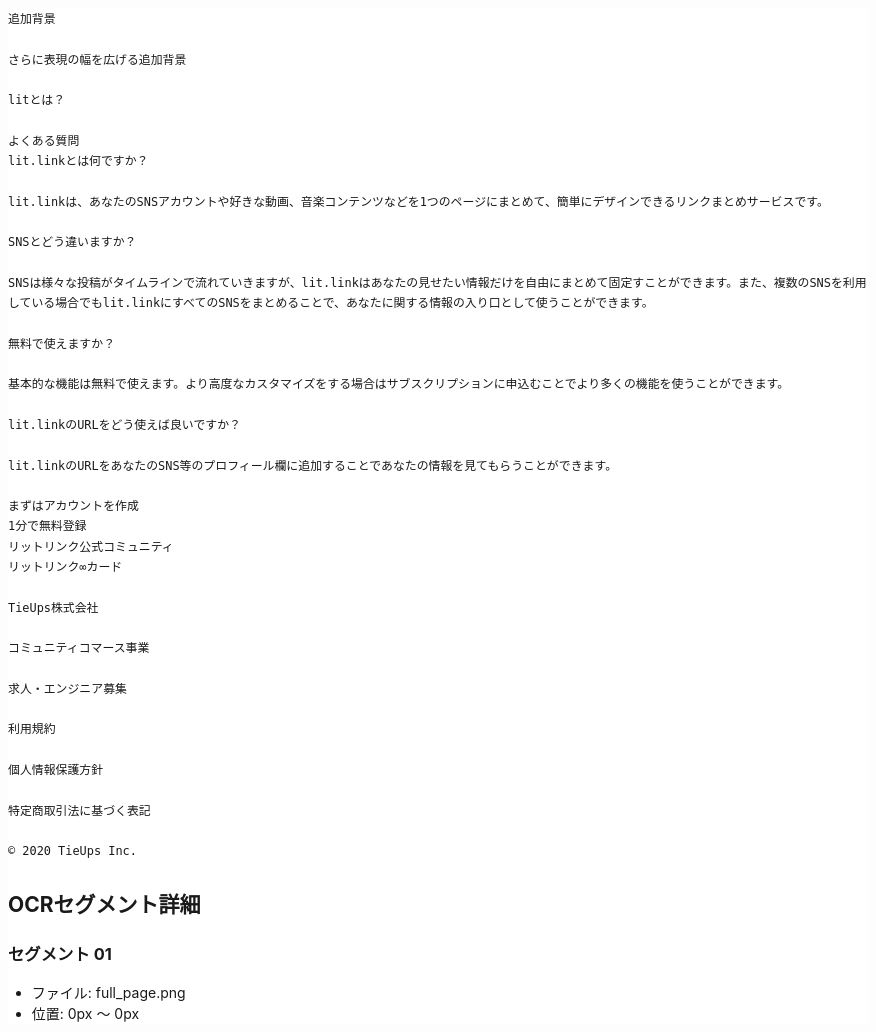 ```
追加背景

さらに表現の幅を広げる追加背景

litとは？

よくある質問
lit.linkとは何ですか？

lit.linkは、あなたのSNSアカウントや好きな動画、音楽コンテンツなどを1つのページにまとめて、簡単にデザインできるリンクまとめサービスです。

SNSとどう違いますか？

SNSは様々な投稿がタイムラインで流れていきますが、lit.linkはあなたの見せたい情報だけを自由にまとめて固定すことができます。また、複数のSNSを利用している場合でもlit.linkにすべてのSNSをまとめることで、あなたに関する情報の入り口として使うことができます。

無料で使えますか？

基本的な機能は無料で使えます。より高度なカスタマイズをする場合はサブスクリプションに申込むことでより多くの機能を使うことができます。

lit.linkのURLをどう使えば良いですか？

lit.linkのURLをあなたのSNS等のプロフィール欄に追加することであなたの情報を見てもらうことができます。

まずはアカウントを作成
1分で無料登録
リットリンク公式コミュニティ
リットリンク∞カード

TieUps株式会社

コミュニティコマース事業

求人・エンジニア募集

利用規約

個人情報保護方針

特定商取引法に基づく表記

© 2020 TieUps Inc.
```

## OCRセグメント詳細

### セグメント 01

- ファイル: full_page.png
- 位置: 0px 〜 0px

